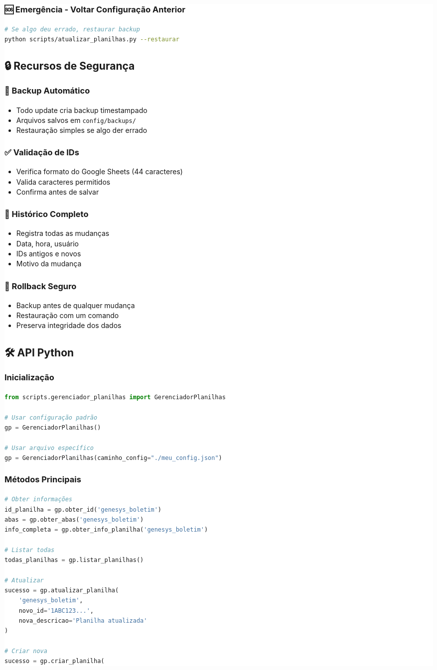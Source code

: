### **🆘 Emergência - Voltar Configuração Anterior**
```bash
# Se algo deu errado, restaurar backup
python scripts/atualizar_planilhas.py --restaurar
```

## 🔒 Recursos de Segurança

### **💾 Backup Automático**
- Todo update cria backup timestampado
- Arquivos salvos em `config/backups/`
- Restauração simples se algo der errado

### **✅ Validação de IDs**
- Verifica formato do Google Sheets (44 caracteres)
- Valida caracteres permitidos
- Confirma antes de salvar

### **📜 Histórico Completo**
- Registra todas as mudanças
- Data, hora, usuário
- IDs antigos e novos
- Motivo da mudança

### **🔄 Rollback Seguro**
- Backup antes de qualquer mudança
- Restauração com um comando
- Preserva integridade dos dados

## 🛠️ API Python

### **Inicialização**
```python
from scripts.gerenciador_planilhas import GerenciadorPlanilhas

# Usar configuração padrão
gp = GerenciadorPlanilhas()

# Usar arquivo específico
gp = GerenciadorPlanilhas(caminho_config="./meu_config.json")
```

### **Métodos Principais**
```python
# Obter informações
id_planilha = gp.obter_id('genesys_boletim')
abas = gp.obter_abas('genesys_boletim')
info_completa = gp.obter_info_planilha('genesys_boletim')

# Listar todas
todas_planilhas = gp.listar_planilhas()

# Atualizar
sucesso = gp.atualizar_planilha(
    'genesys_boletim', 
    novo_id='1ABC123...',
    nova_descricao='Planilha atualizada'
)

# Criar nova
sucesso = gp.criar_planilha(
```